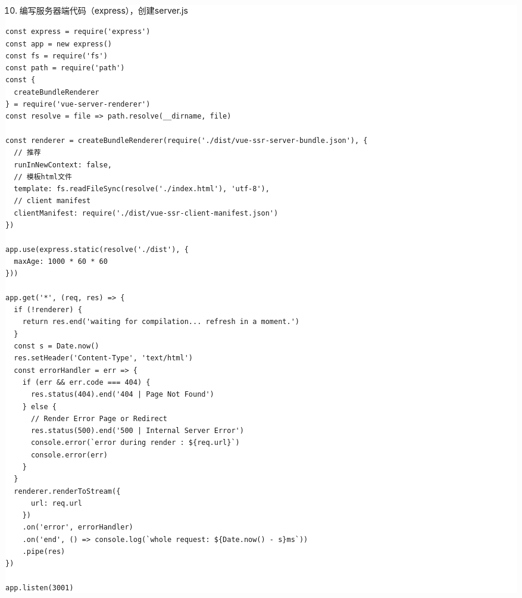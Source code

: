 10. 编写服务器端代码（express），创建server.js

```
const express = require('express')
const app = new express()
const fs = require('fs')
const path = require('path')
const {
  createBundleRenderer
} = require('vue-server-renderer')
const resolve = file => path.resolve(__dirname, file)

const renderer = createBundleRenderer(require('./dist/vue-ssr-server-bundle.json'), {
  // 推荐
  runInNewContext: false,
  // 模板html文件
  template: fs.readFileSync(resolve('./index.html'), 'utf-8'),
  // client manifest
  clientManifest: require('./dist/vue-ssr-client-manifest.json')
})

app.use(express.static(resolve('./dist'), {
  maxAge: 1000 * 60 * 60
}))

app.get('*', (req, res) => {
  if (!renderer) {
    return res.end('waiting for compilation... refresh in a moment.')
  }
  const s = Date.now()
  res.setHeader('Content-Type', 'text/html')
  const errorHandler = err => {
    if (err && err.code === 404) {
      res.status(404).end('404 | Page Not Found')
    } else {
      // Render Error Page or Redirect
      res.status(500).end('500 | Internal Server Error')
      console.error(`error during render : ${req.url}`)
      console.error(err)
    }
  }
  renderer.renderToStream({
      url: req.url
    })
    .on('error', errorHandler)
    .on('end', () => console.log(`whole request: ${Date.now() - s}ms`))
    .pipe(res)
})

app.listen(3001)

```
